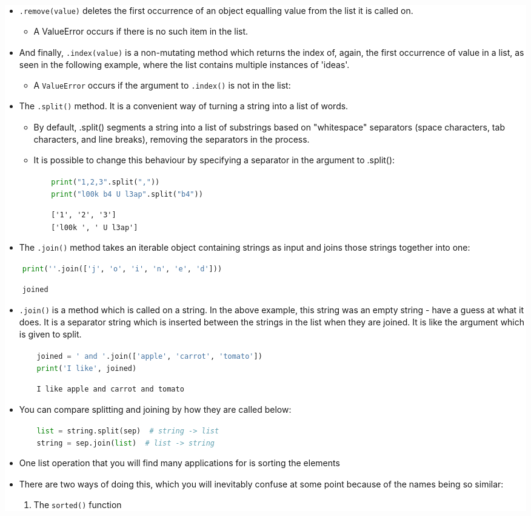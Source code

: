 *   `.remove(value)` deletes the first occurrence of an object equalling value from the list it is called on.
    *   A ValueError occurs if there is no such item in the list.

*   And finally, `.index(value)` is a non-mutating method which returns the index of, again, the first occurrence of value in a list, as seen in the following example, where the list contains multiple instances of 'ideas'.
    *   A `ValueError` occurs if the argument to `.index()` is not in the list:

*   The `.split()` method. It is a convenient way of turning a string into a list of words.
    
    *   By default, .split() segments a string into a list of substrings based on "whitespace" separators (space characters, tab characters, and line breaks), removing the separators in the process.
    
    *   It is possible to change this behaviour by specifying a separator in the argument to .split():
        ```python
            print("1,2,3".split(","))
            print("l00k b4 U l3ap".split("b4"))
        ```
        ```
            ['1', '2', '3']
            ['l00k ', ' U l3ap']
        ```

*   The `.join()` method takes an iterable object containing strings as input and joins those strings together into one:
```python
    print(''.join(['j', 'o', 'i', 'n', 'e', 'd']))
```
```
    joined
```
*   `.join()` is a method which is called on a string. In the above example, this string was an empty string - have a guess at what it does. It is a separator string which is inserted between the strings in the list when they are joined. It is like the argument which is given to split.
    ```python
        joined = ' and '.join(['apple', 'carrot', 'tomato'])
        print('I like', joined)
    ```
    ```
        I like apple and carrot and tomato
    ```

*   You can compare splitting and joining by how they are called below:
    ```python
        list = string.split(sep)  # string -> list
        string = sep.join(list)  # list -> string
    ```

*   One list operation that you will find many applications for is sorting the elements

*   There are two ways of doing this, which you will inevitably confuse at some point because of the names being so similar:
    
    1.  The `sorted()` function
    